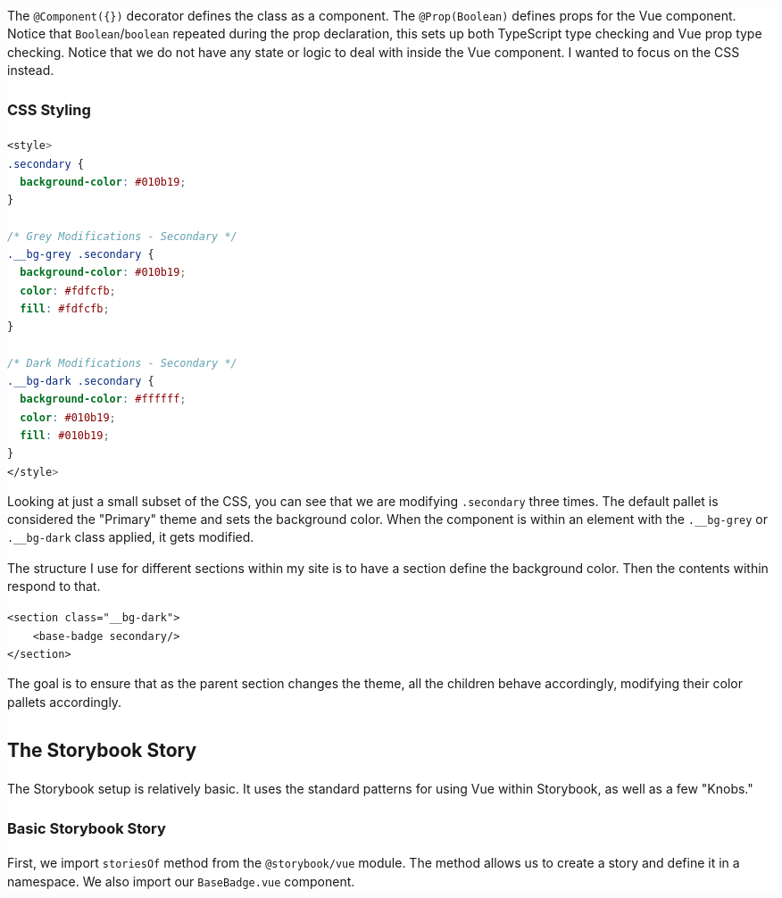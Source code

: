 The `@Component({})` decorator defines the class as a component. The `@Prop(Boolean)` defines props for the Vue component. Notice that `Boolean`/`boolean` repeated during the prop declaration, this sets up both TypeScript type checking and Vue prop type checking. Notice that we do not have any state or logic to deal with inside the Vue component. I wanted to focus on the CSS instead.

### CSS Styling

```css
<style>
.secondary {
  background-color: #010b19;
}

/* Grey Modifications - Secondary */
.__bg-grey .secondary {
  background-color: #010b19;
  color: #fdfcfb;
  fill: #fdfcfb;
}

/* Dark Modifications - Secondary */
.__bg-dark .secondary {
  background-color: #ffffff;
  color: #010b19;
  fill: #010b19;
}
</style>
```

Looking at just a small subset of the CSS, you can see that we are modifying `.secondary` three times. The default pallet is considered the "Primary" theme and sets the background color. When the component is within an element with the `.__bg-grey` or `.__bg-dark` class applied, it gets modified.

The structure I use for different sections within my site is to have a section define the background color. Then the contents within respond to that.

```vue
<section class="__bg-dark">
    <base-badge secondary/>
</section>
```

The goal is to ensure that as the parent section changes the theme, all the children behave accordingly, modifying their color pallets accordingly.

## The Storybook Story

The Storybook setup is relatively basic. It uses the standard patterns for using Vue within Storybook, as well as a few "Knobs."

### Basic Storybook Story

First, we import `storiesOf` method from the `@storybook/vue` module. The method allows us to create a story and define it in a namespace. We also import our `BaseBadge.vue` component.
